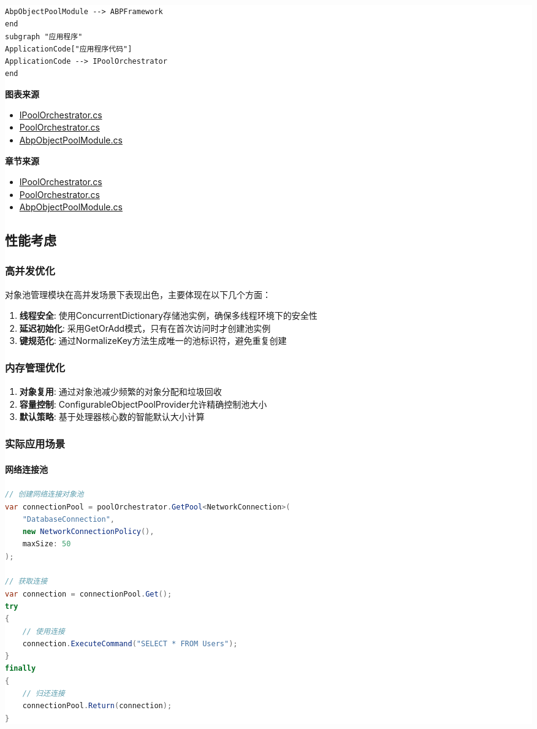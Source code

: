 ```mermaid
AbpObjectPoolModule --> ABPFramework
end
subgraph "应用程序"
ApplicationCode["应用程序代码"]
ApplicationCode --> IPoolOrchestrator
end
```

**图表来源**
- [IPoolOrchestrator.cs](file://framework\SharpAbp.Abp.ObjectPool\SharpAbp\Abp\ObjectPool\IPoolOrchestrator.cs#L1-L11)
- [PoolOrchestrator.cs](file://framework\SharpAbp.Abp.ObjectPool\SharpAbp\Abp\ObjectPool\PoolOrchestrator.cs#L1-L69)
- [AbpObjectPoolModule.cs](file://framework\SharpAbp.Abp.ObjectPool\SharpAbp\Abp\ObjectPool\AbpObjectPoolModule.cs#L1-L23)

**章节来源**
- [IPoolOrchestrator.cs](file://framework\SharpAbp.Abp.ObjectPool\SharpAbp\Abp\ObjectPool\IPoolOrchestrator.cs#L1-L11)
- [PoolOrchestrator.cs](file://framework\SharpAbp.Abp.ObjectPool\SharpAbp\Abp\ObjectPool\PoolOrchestrator.cs#L1-L69)
- [AbpObjectPoolModule.cs](file://framework\SharpAbp.Abp.ObjectPool\SharpAbp\Abp\ObjectPool\AbpObjectPoolModule.cs#L1-L23)

## 性能考虑

### 高并发优化

对象池管理模块在高并发场景下表现出色，主要体现在以下几个方面：

1. **线程安全**: 使用ConcurrentDictionary存储池实例，确保多线程环境下的安全性
2. **延迟初始化**: 采用GetOrAdd模式，只有在首次访问时才创建池实例
3. **键规范化**: 通过NormalizeKey方法生成唯一的池标识符，避免重复创建

### 内存管理优化

1. **对象复用**: 通过对象池减少频繁的对象分配和垃圾回收
2. **容量控制**: ConfigurableObjectPoolProvider允许精确控制池大小
3. **默认策略**: 基于处理器核心数的智能默认大小计算

### 实际应用场景

#### 网络连接池

```csharp
// 创建网络连接对象池
var connectionPool = poolOrchestrator.GetPool<NetworkConnection>(
    "DatabaseConnection",
    new NetworkConnectionPolicy(),
    maxSize: 50
);

// 获取连接
var connection = connectionPool.Get();
try
{
    // 使用连接
    connection.ExecuteCommand("SELECT * FROM Users");
}
finally
{
    // 归还连接
    connectionPool.Return(connection);
}
```